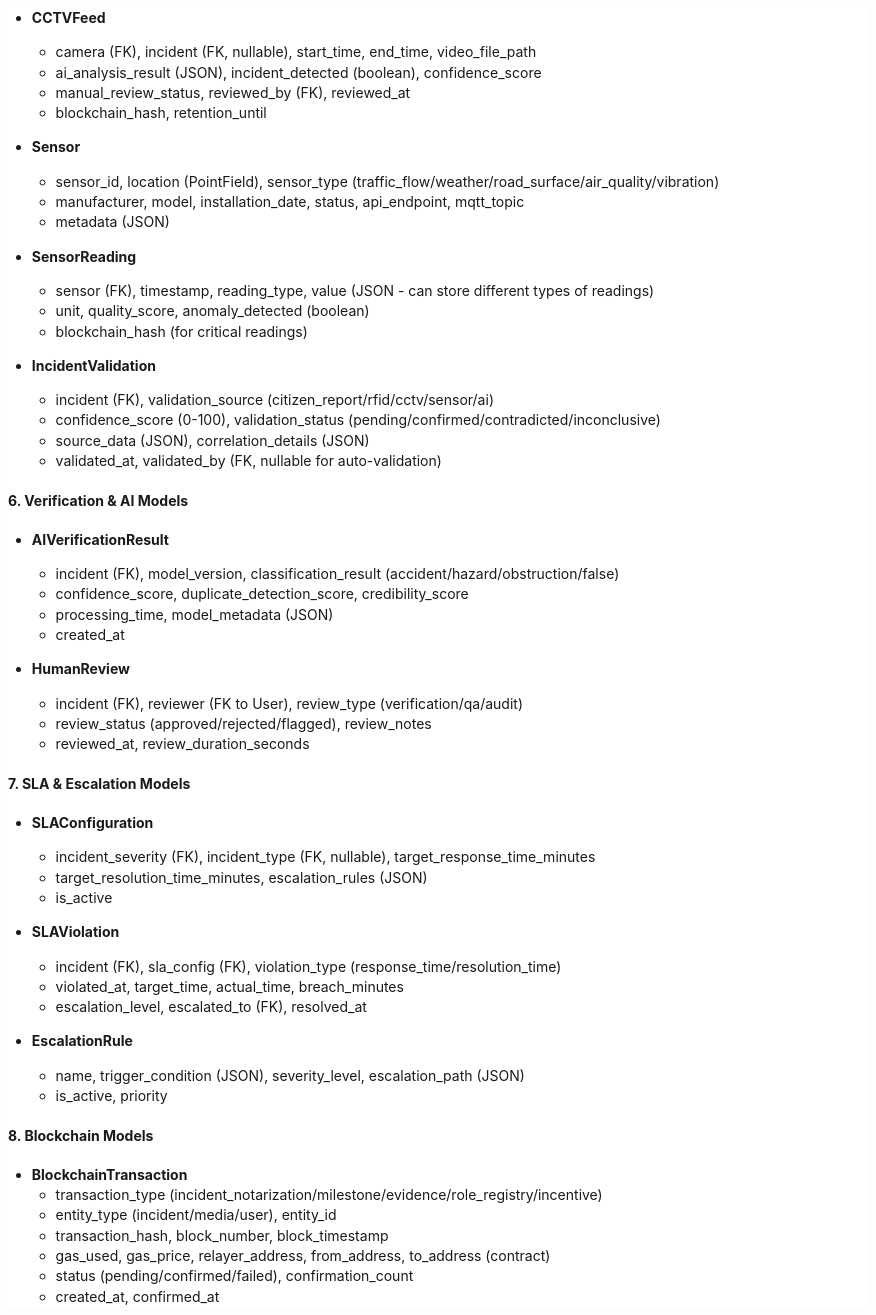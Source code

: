 - **CCTVFeed**
  - camera (FK), incident (FK, nullable), start_time, end_time, video_file_path
  - ai_analysis_result (JSON), incident_detected (boolean), confidence_score
  - manual_review_status, reviewed_by (FK), reviewed_at
  - blockchain_hash, retention_until

- **Sensor**
  - sensor_id, location (PointField), sensor_type (traffic_flow/weather/road_surface/air_quality/vibration)
  - manufacturer, model, installation_date, status, api_endpoint, mqtt_topic
  - metadata (JSON)

- **SensorReading**
  - sensor (FK), timestamp, reading_type, value (JSON - can store different types of readings)
  - unit, quality_score, anomaly_detected (boolean)
  - blockchain_hash (for critical readings)

- **IncidentValidation**
  - incident (FK), validation_source (citizen_report/rfid/cctv/sensor/ai)
  - confidence_score (0-100), validation_status (pending/confirmed/contradicted/inconclusive)
  - source_data (JSON), correlation_details (JSON)
  - validated_at, validated_by (FK, nullable for auto-validation)

#### 6. **Verification & AI Models**
- **AIVerificationResult**
  - incident (FK), model_version, classification_result (accident/hazard/obstruction/false)
  - confidence_score, duplicate_detection_score, credibility_score
  - processing_time, model_metadata (JSON)
  - created_at

- **HumanReview**
  - incident (FK), reviewer (FK to User), review_type (verification/qa/audit)
  - review_status (approved/rejected/flagged), review_notes
  - reviewed_at, review_duration_seconds

#### 7. **SLA & Escalation Models**
- **SLAConfiguration**
  - incident_severity (FK), incident_type (FK, nullable), target_response_time_minutes
  - target_resolution_time_minutes, escalation_rules (JSON)
  - is_active

- **SLAViolation**
  - incident (FK), sla_config (FK), violation_type (response_time/resolution_time)
  - violated_at, target_time, actual_time, breach_minutes
  - escalation_level, escalated_to (FK), resolved_at

- **EscalationRule**
  - name, trigger_condition (JSON), severity_level, escalation_path (JSON)
  - is_active, priority

#### 8. **Blockchain Models**
- **BlockchainTransaction**
  - transaction_type (incident_notarization/milestone/evidence/role_registry/incentive)
  - entity_type (incident/media/user), entity_id
  - transaction_hash, block_number, block_timestamp
  - gas_used, gas_price, relayer_address, from_address, to_address (contract)
  - status (pending/confirmed/failed), confirmation_count
  - created_at, confirmed_at
